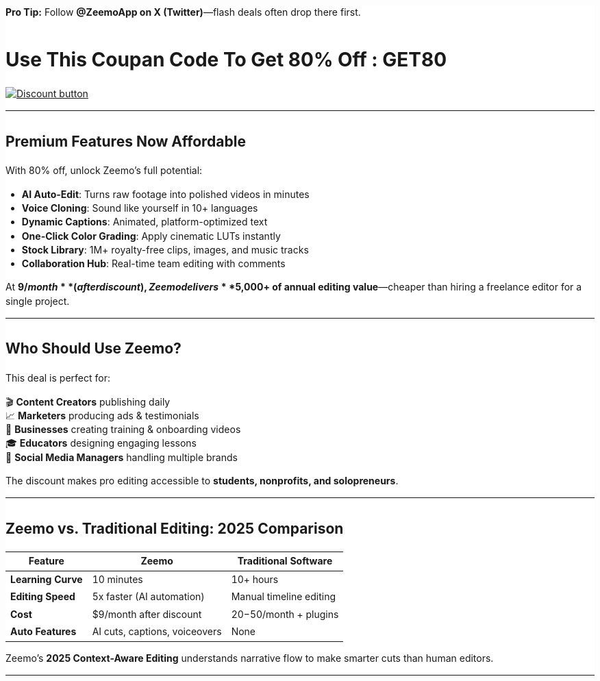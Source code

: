 **Pro Tip:** Follow **@ZeemoApp on X (Twitter)**—flash deals often drop there first.  
# Use This Coupan Code To Get 80%  Off  : GET80
[![Discount button](https://github.com/user-attachments/assets/d7ba90f0-ebfa-4057-9791-4936deaaf0df)](https://zeemo.ai/?via=abdul-raheem)

---

## **Premium Features Now Affordable**  

With 80% off, unlock Zeemo’s full potential:  

- **AI Auto-Edit**: Turns raw footage into polished videos in minutes  
- **Voice Cloning**: Sound like yourself in 10+ languages  
- **Dynamic Captions**: Animated, platform-optimized text  
- **One-Click Color Grading**: Apply cinematic LUTs instantly  
- **Stock Library**: 1M+ royalty-free clips, images, and music tracks  
- **Collaboration Hub**: Real-time team editing with comments  

At **$9/month** (after discount), Zeemo delivers **$5,000+ of annual editing value**—cheaper than hiring a freelance editor for a single project.  

---

## **Who Should Use Zeemo?**  

This deal is perfect for:  

🎬 **Content Creators** publishing daily  
📈 **Marketers** producing ads & testimonials  
👔 **Businesses** creating training & onboarding videos  
🎓 **Educators** designing engaging lessons  
📱 **Social Media Managers** handling multiple brands  

The discount makes pro editing accessible to **students, nonprofits, and solopreneurs**.  

---

## **Zeemo vs. Traditional Editing: 2025 Comparison**  

| **Feature**       | **Zeemo**                          | **Traditional Software**       |  
|-------------------|------------------------------------|--------------------------------|  
| **Learning Curve** | 10 minutes                        | 10+ hours                      |  
| **Editing Speed**  | 5x faster (AI automation)         | Manual timeline editing        |  
| **Cost**          | $9/month after discount           | $20-$50/month + plugins        |  
| **Auto Features** | AI cuts, captions, voiceovers     | None                           |  

Zeemo’s **2025 Context-Aware Editing** understands narrative flow to make smarter cuts than human editors.  

---
